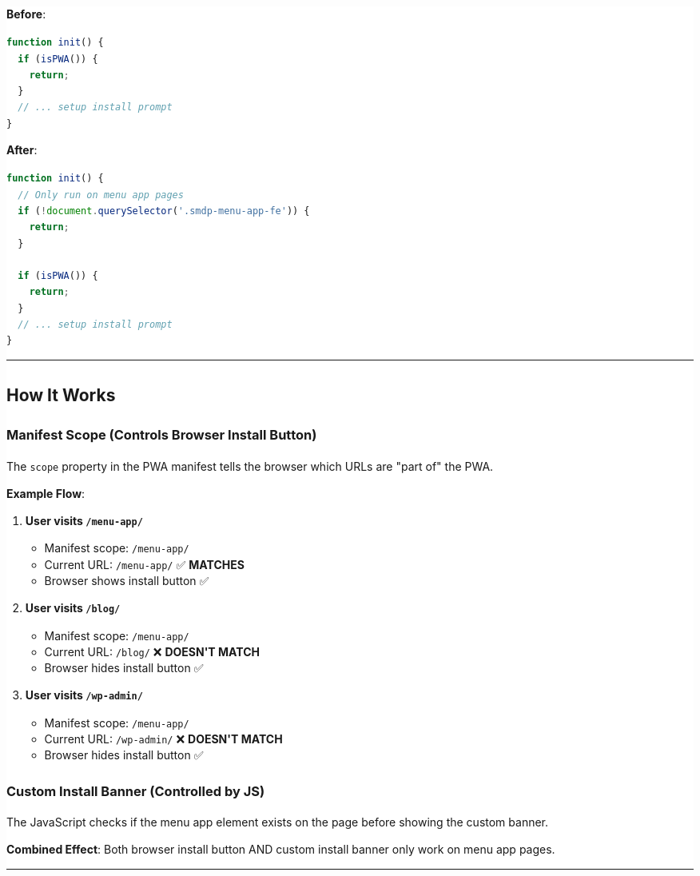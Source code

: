 **Before**:
```javascript
function init() {
  if (isPWA()) {
    return;
  }
  // ... setup install prompt
}
```

**After**:
```javascript
function init() {
  // Only run on menu app pages
  if (!document.querySelector('.smdp-menu-app-fe')) {
    return;
  }

  if (isPWA()) {
    return;
  }
  // ... setup install prompt
}
```

---

## How It Works

### Manifest Scope (Controls Browser Install Button)

The `scope` property in the PWA manifest tells the browser which URLs are "part of" the PWA.

**Example Flow**:

1. **User visits `/menu-app/`**
   - Manifest scope: `/menu-app/`
   - Current URL: `/menu-app/` ✅ **MATCHES**
   - Browser shows install button ✅

2. **User visits `/blog/`**
   - Manifest scope: `/menu-app/`
   - Current URL: `/blog/` ❌ **DOESN'T MATCH**
   - Browser hides install button ✅

3. **User visits `/wp-admin/`**
   - Manifest scope: `/menu-app/`
   - Current URL: `/wp-admin/` ❌ **DOESN'T MATCH**
   - Browser hides install button ✅

### Custom Install Banner (Controlled by JS)

The JavaScript checks if the menu app element exists on the page before showing the custom banner.

**Combined Effect**: Both browser install button AND custom install banner only work on menu app pages.

---